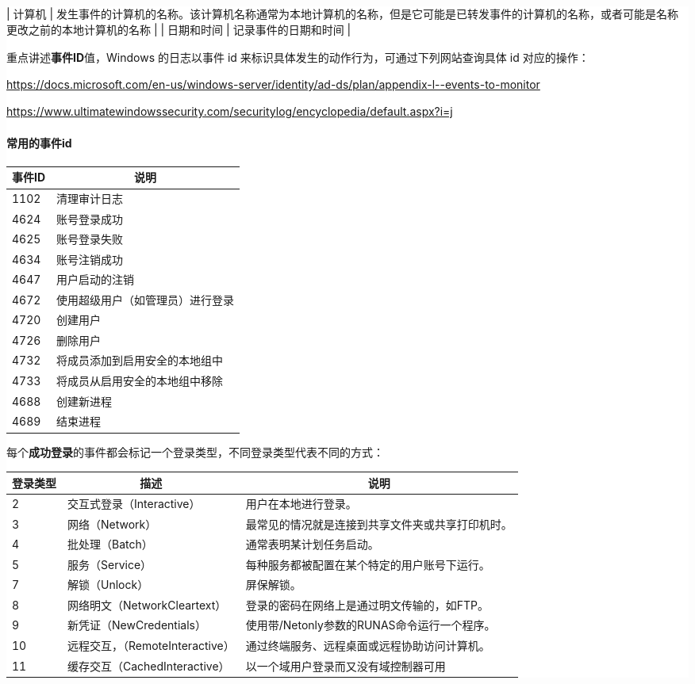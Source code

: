 | 计算机 | 发生事件的计算机的名称。该计算机名称通常为本地计算机的名称，但是它可能是已转发事件的计算机的名称，或者可能是名称更改之前的本地计算机的名称 |
| 日期和时间 | 记录事件的日期和时间 |

重点讲述**事件ID**值，Windows 的日志以事件 id 来标识具体发生的动作行为，可通过下列网站查询具体 id 对应的操作：

<https://docs.microsoft.com/en-us/windows-server/identity/ad-ds/plan/appendix-l--events-to-monitor>

<https://www.ultimatewindowssecurity.com/securitylog/encyclopedia/default.aspx?i=j>

#### 常用的事件id

| 事件ID | 说明 |
|---|---|
| 1102 | 清理审计日志 |
| 4624 | 账号登录成功 |
| 4625 | 账号登录失败 |
| 4634 | 账号注销成功 |
| 4647 | 用户启动的注销 |
| 4672 | 使用超级用户（如管理员）进行登录 |
| 4720 | 创建用户 |
| 4726 | 删除用户 |
| 4732 | 将成员添加到启用安全的本地组中 |
| 4733 | 将成员从启用安全的本地组中移除 |
| 4688 | 创建新进程 |
| 4689 | 结束进程 |

每个**成功登录**的事件都会标记一个登录类型，不同登录类型代表不同的方式：

| 登录类型 | 描述 | 说明 |
|---|---|---|
| 2 | 交互式登录（Interactive） | 用户在本地进行登录。 |
| 3 | 网络（Network） | 最常见的情况就是连接到共享文件夹或共享打印机时。 |
| 4 | 批处理（Batch） | 通常表明某计划任务启动。 |
| 5 | 服务（Service） | 每种服务都被配置在某个特定的用户账号下运行。 |
| 7 | 解锁（Unlock） | 屏保解锁。 |
| 8 | 网络明文（NetworkCleartext） | 登录的密码在网络上是通过明文传输的，如FTP。 |
| 9 | 新凭证（NewCredentials） | 使用带/Netonly参数的RUNAS命令运行一个程序。 |
| 10 | 远程交互，（RemoteInteractive） | 通过终端服务、远程桌面或远程协助访问计算机。 |
| 11 | 缓存交互（CachedInteractive） | 以一个域用户登录而又没有域控制器可用 |
